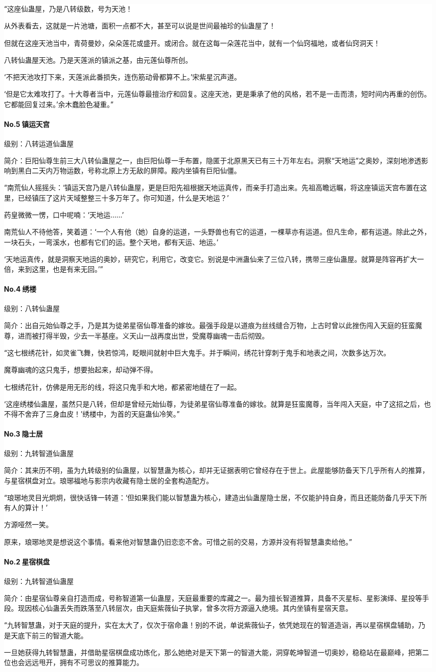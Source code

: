 “这座仙蛊屋，乃是八转级数，号为天池！

从外表看去，这就是一片池塘，面积一点都不大，甚至可以说是世间最袖珍的仙蛊屋了！

但就在这座天池当中，青荷曼妙，朵朵莲花或盛开。或闭合。就在这每一朵莲花当中，就有一个仙窍福地，或者仙窍洞天！

八转仙蛊屋天池。乃是天莲派的镇派之基，由元莲仙尊所创。

‘不把天池攻打下来，天莲派此番损失，连伤筋动骨都算不上。’宋紫星沉声道。

‘但是它太难攻打了。十大尊者当中，元莲仙尊最擅治疗和回复。这座天池，更是秉承了他的风格，若不是一击而溃，短时间内再重的创伤。它都能回复过来。’余木蠢脸色凝重。”

#### No.5   镇运天宫

级别：八转运道仙蛊屋

简介：巨阳仙尊生前三大八转仙蛊屋之一，由巨阳仙尊一手布置，隐匿于北原黑天已有三十万年左右。洞察“天地运”之奥妙，深刻地渗透影响到黑白二天内万物运数，号称北原上方无敌的屏障。殿内坐镇有巨阳仙僵。

“南荒仙人摇摇头：‘镇运天宫乃是八转仙蛊屋，更是巨阳先祖根据天地运真传，而亲手打造出来。先祖高瞻远瞩，将这座镇运天宫布置在这里，已经镇压了这片天域整整三十多万年了。你可知道，什么是天地运？’

药皇微微一愣，口中呢喃：‘天地运……’

南荒仙人不待他答，笑着道：‘一个人有他（她）自身的运道，一头野兽也有它的运道，一棵草亦有运道。但凡生命，都有运道。除此之外，一块石头，一弯溪水，也都有它们的运。整个天地，都有天运、地运。’

‘天地运真传，就是洞察天地运的奥妙，研究它，利用它，改变它。别说是中洲蛊仙来了三位八转，携带三座仙蛊屋。就算是阵容再扩大一倍，来到这里，也是有来无回。’”

#### No.4   绣楼

级别：八转仙蛊屋

简介：出自元始仙尊之手，乃是其为徒弟星宿仙尊准备的嫁妆。最强手段是以道痕为丝线缝合万物，上古时曾以此挫伤闯入天庭的狂蛮魔尊，进而被打得半毁，少去一半基座。义天山一战再度出世，受魔尊幽魂一击后彻毁。

“这七根绣花针，如灵雀飞舞，快若惊鸿，眨眼间就射中巨大鬼手。并于瞬间，绣花针穿刺于鬼手和地表之间，次数多达万次。

魔尊幽魂的这只鬼手，想要抬起来，却动弹不得。

七根绣花针，仿佛是用无形的线，将这只鬼手和大地，都紧密地缝在了一起。

‘这座绣楼仙蛊屋，虽然只是八转，但却是曾经元始仙尊，为徒弟星宿仙尊准备的嫁妆。就算是狂蛮魔尊，当年闯入天庭，中了这招之后，也不得不舍弃了三身血皮！’绣楼中，为首的天庭蛊仙冷笑。”

#### No.3   隐士居

级别：九转智道仙蛊屋

简介：其来历不明，虽为九转级别的仙蛊屋，以智慧蛊为核心，却并无证据表明它曾经存在于世上。此屋能够防备天下几乎所有人的推算，与星宿棋盘对立。琅琊福地与影宗内收藏有隐士居的全套构造配方。

“琅琊地灵目光炯炯，很快话锋一转道：‘但如果我们能以智慧蛊为核心，建造出仙蛊屋隐士居，不仅能护持自身，而且还能防备几乎天下所有人的算计！’

方源哑然一笑。

原来，琅琊地灵是想说这个事情。看来他对智慧蛊仍旧恋恋不舍。可惜之前的交易，方源并没有将智慧蛊卖给他。”

#### No.2   星宿棋盘

级别：九转智道仙蛊屋

简介：由星宿仙尊亲自打造而成，号称智道第一仙蛊屋，天庭最重要的库藏之一。最为擅长智道推算，具备不灭星标、星影演绎、星投等手段。现因核心仙蛊丢失而跌落至八转层次，由天庭紫薇仙子执掌，曾多次将方源逼入绝境。其内坐镇有星宿天意。

“九转智慧蛊，对于天庭的提升，实在太大了，仅次于宿命蛊！别的不说，单说紫薇仙子，依凭她现在的智道造诣，再以星宿棋盘辅助，乃是天底下前三的智道大能。

一旦她获得九转智慧蛊，并借助星宿棋盘成功炼化，那么她绝对是天下第一的智道大能，洞穿乾坤智道一切奥妙，稳稳站在最巅峰，把第二位也会远远甩开，拥有不可思议的推算能力。
